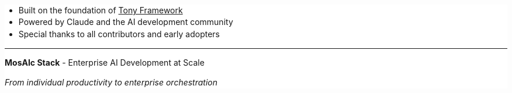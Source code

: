 - Built on the foundation of [Tony Framework](https://github.com/jetrich/tony)
- Powered by Claude and the AI development community
- Special thanks to all contributors and early adopters

---

**MosAIc Stack** - Enterprise AI Development at Scale

*From individual productivity to enterprise orchestration*